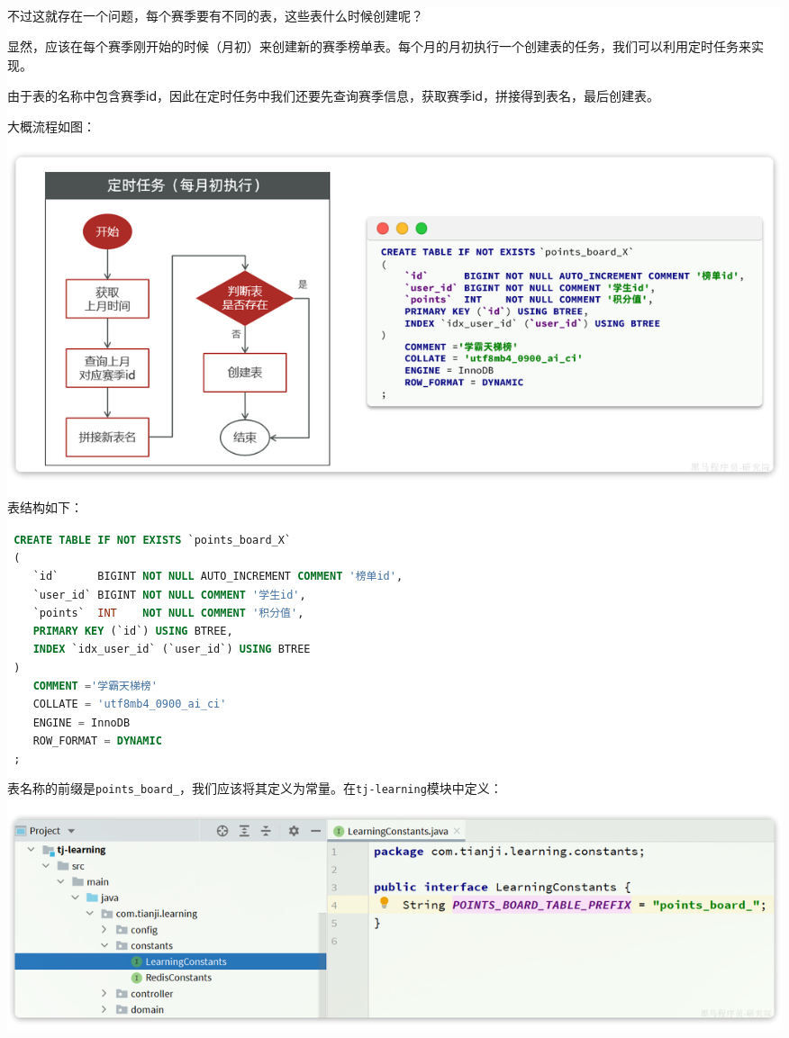 不过这就存在一个问题，每个赛季要有不同的表，这些表什么时候创建呢？

显然，应该在每个赛季刚开始的时候（月初）来创建新的赛季榜单表。每个月的月初执行一个创建表的任务，我们可以利用定时任务来实现。

由于表的名称中包含赛季id，因此在定时任务中我们还要先查询赛季信息，获取赛季id，拼接得到表名，最后创建表。

大概流程如图：

![img](./assets/1689426645447-16.png)

表结构如下：

```sql
 CREATE TABLE IF NOT EXISTS `points_board_X`
 (
    `id`      BIGINT NOT NULL AUTO_INCREMENT COMMENT '榜单id',
    `user_id` BIGINT NOT NULL COMMENT '学生id',
    `points`  INT    NOT NULL COMMENT '积分值',
    PRIMARY KEY (`id`) USING BTREE,
    INDEX `idx_user_id` (`user_id`) USING BTREE
 )
    COMMENT ='学霸天梯榜'
    COLLATE = 'utf8mb4_0900_ai_ci'
    ENGINE = InnoDB
    ROW_FORMAT = DYNAMIC
 ;
```

表名称的前缀是`points_board_`，我们应该将其定义为常量。在`tj-learning`模块中定义：

![img](./assets/1689426645447-17.png)
